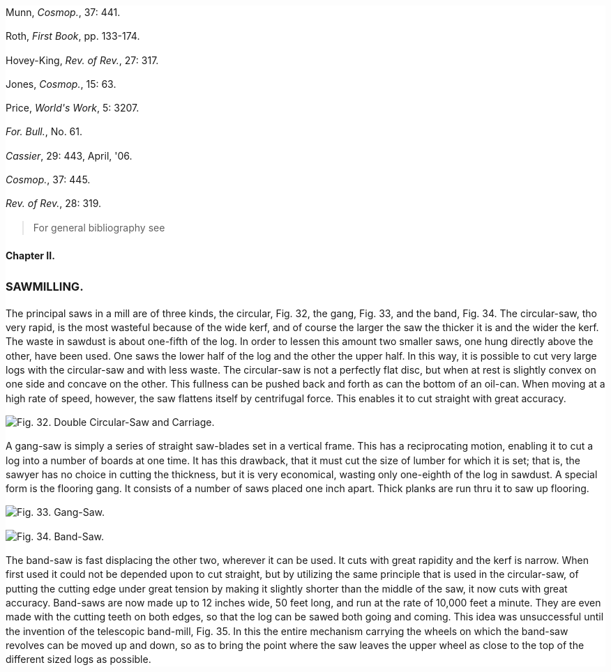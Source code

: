 Munn, _Cosmop._, 37: 441.

Roth, _First Book_, pp. 133-174.

Hovey-King, _Rev. of Rev._, 27: 317.

Jones, _Cosmop._, 15: 63.

Price, _World's Work_, 5: 3207.

_For. Bull._, No. 61.

_Cassier_, 29: 443, April, '06.

_Cosmop._, 37: 445.

_Rev. of Rev._, 28: 319.

> For general bibliography see  

#### Chapter II.

### SAWMILLING.

The principal saws in a mill are of three kinds, the circular, Fig. 32, the gang, Fig. 33, and the band, Fig. 34. The circular-saw, tho very rapid, is the most wasteful because of the wide kerf, and of course the larger the saw the thicker it is and the wider the kerf. The waste in sawdust is about one-fifth of the log. In order to lessen this amount two smaller saws, one hung directly above the other, have been used. One saws the lower half of the log and the other the upper half. In this way, it is possible to cut very large logs with the circular-saw and with less waste. The circular-saw is not a perfectly flat disc, but when at rest is slightly convex on one side and concave on the other. This fullness can be pushed back and forth as can the bottom of an oil-can. When moving at a high rate of speed, however, the saw flattens itself by centrifugal force. This enables it to cut straight with great accuracy.

![Fig. 32. Double Circular-Saw and Carriage.](images/032-407.png ) 



A gang-saw is simply a series of straight saw-blades set in a vertical frame. This has a reciprocating motion, enabling it to cut a log into a number of boards at one time. It has this drawback, that it must cut the size of lumber for which it is set; that is, the sawyer has no choice in cutting the thickness, but it is very economical, wasting only one-eighth of the log in sawdust. A special form is the flooring gang. It consists of a number of saws placed one inch apart. Thick planks are run thru it to saw up flooring.

![Fig. 33. Gang-Saw.](images/033-562.png ) 



![Fig. 34. Band-Saw.](images/034-600.png ) 



The band-saw is fast displacing the other two, wherever it can be used. It cuts with great rapidity and the kerf is narrow. When first used it could not be depended upon to cut straight, but by utilizing the same principle that is used in the circular-saw, of putting the cutting edge under great tension by making it slightly shorter than the middle of the saw, it now cuts with great accuracy. Band-saws are now made up to 12 inches wide, 50 feet long, and run at the rate of 10,000 feet a minute. They are even made with the cutting teeth on both edges, so that the log can be sawed both going and coming. This idea was unsuccessful until the invention of the telescopic band-mill, Fig. 35. In this the entire mechanism carrying the wheels on which the band-saw revolves can be moved up and down, so as to bring the point where the saw leaves the upper wheel as close to the top of the different sized logs as possible.
